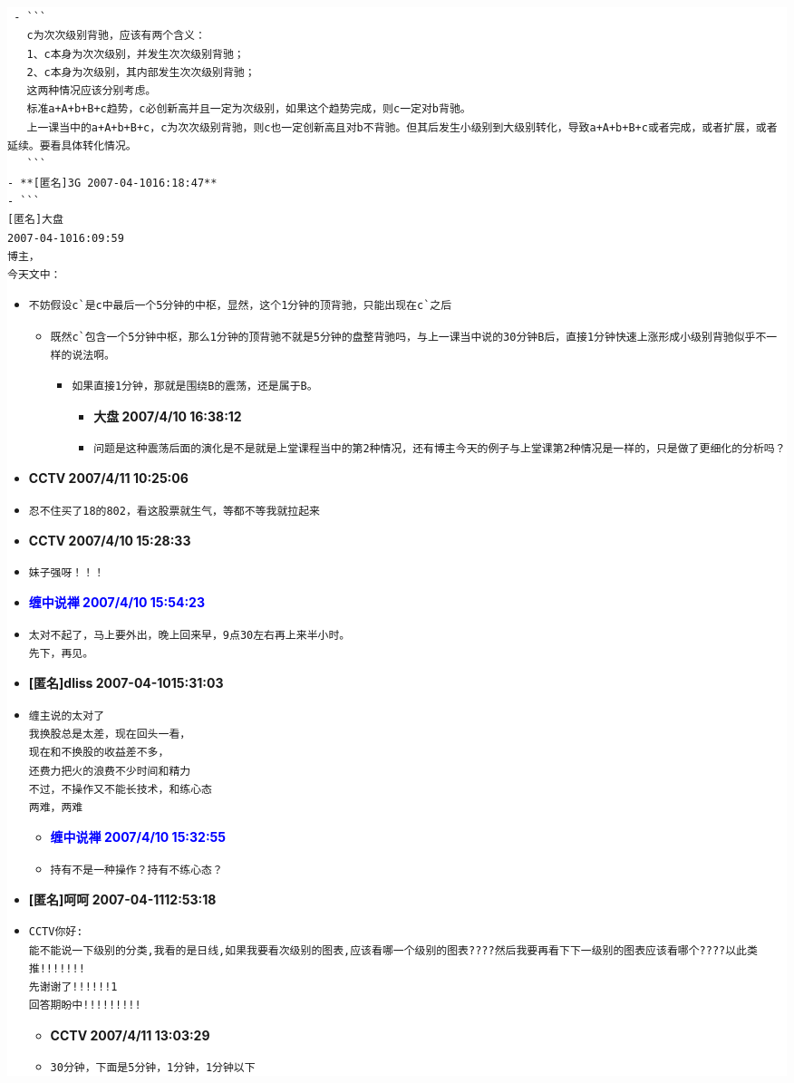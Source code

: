   ```
   - ```
     c为次次级别背驰，应该有两个含义：
     1、c本身为次次级别，并发生次次级别背驰；
     2、c本身为次级别，其内部发生次次级别背驰；
     这两种情况应该分别考虑。
     标准a+A+b+B+c趋势，c必创新高并且一定为次级别，如果这个趋势完成，则c一定对b背驰。
     上一课当中的a+A+b+B+c，c为次次级别背驰，则c也一定创新高且对b不背驰。但其后发生小级别到大级别转化，导致a+A+b+B+c或者完成，或者扩展，或者延续。要看具体转化情况。
     ```
- **[匿名]3G 2007-04-1016:18:47**
- ```
  [匿名]大盘
  2007-04-1016:09:59
  博主，
  今天文中：
  ```
   - ```
     不妨假设c`是c中最后一个5分钟的中枢，显然，这个1分钟的顶背驰，只能出现在c`之后
     ```
      - ```
        既然c`包含一个5分钟中枢，那么1分钟的顶背驰不就是5分钟的盘整背驰吗，与上一课当中说的30分钟B后，直接1分钟快速上涨形成小级别背驰似乎不一样的说法啊。
        ```
         - ```
           如果直接1分钟，那就是围绕B的震荡，还是属于B。
           ```
            - **大盘 2007/4/10 16:38:12**
            - ```
              问题是这种震荡后面的演化是不是就是上堂课程当中的第2种情况，还有博主今天的例子与上堂课第2种情况是一样的，只是做了更细化的分析吗？
              ```
- **CCTV 2007/4/11 10:25:06**
- ```
  忍不住买了18的802，看这股票就生气，等都不等我就拉起来
  ```
- **CCTV 2007/4/10 15:28:33**
- ```
  妹子强呀！！！
  ```
- <font color='blue'>**缠中说禅 2007/4/10 15:54:23**</font>
- ```
  太对不起了，马上要外出，晚上回来早，9点30左右再上来半小时。
  先下，再见。
  ```
- **[匿名]dliss 2007-04-1015:31:03**
- ```
  缠主说的太对了
  我换股总是太差，现在回头一看，
  现在和不换股的收益差不多，
  还费力把火的浪费不少时间和精力
  不过，不操作又不能长技术，和练心态
  两难，两难
  ```
   - <font color='blue'>**缠中说禅 2007/4/10 15:32:55**</font>
   - ```
     持有不是一种操作？持有不练心态？
     ```
- **[匿名]呵呵 2007-04-1112:53:18**
- ```
  CCTV你好:
  能不能说一下级别的分类,我看的是日线,如果我要看次级别的图表,应该看哪一个级别的图表????然后我要再看下下一级别的图表应该看哪个????以此类推!!!!!!!
  先谢谢了!!!!!!1
  回答期盼中!!!!!!!!!
  ```
   - **CCTV 2007/4/11 13:03:29**
   - ```
     30分钟，下面是5分钟，1分钟，1分钟以下
  ```